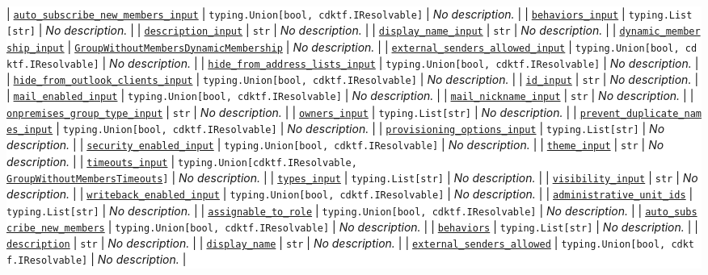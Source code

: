 | <code><a href="#@cdktf/provider-azuread.groupWithoutMembers.GroupWithoutMembers.property.autoSubscribeNewMembersInput">auto_subscribe_new_members_input</a></code> | <code>typing.Union[bool, cdktf.IResolvable]</code> | *No description.* |
| <code><a href="#@cdktf/provider-azuread.groupWithoutMembers.GroupWithoutMembers.property.behaviorsInput">behaviors_input</a></code> | <code>typing.List[str]</code> | *No description.* |
| <code><a href="#@cdktf/provider-azuread.groupWithoutMembers.GroupWithoutMembers.property.descriptionInput">description_input</a></code> | <code>str</code> | *No description.* |
| <code><a href="#@cdktf/provider-azuread.groupWithoutMembers.GroupWithoutMembers.property.displayNameInput">display_name_input</a></code> | <code>str</code> | *No description.* |
| <code><a href="#@cdktf/provider-azuread.groupWithoutMembers.GroupWithoutMembers.property.dynamicMembershipInput">dynamic_membership_input</a></code> | <code><a href="#@cdktf/provider-azuread.groupWithoutMembers.GroupWithoutMembersDynamicMembership">GroupWithoutMembersDynamicMembership</a></code> | *No description.* |
| <code><a href="#@cdktf/provider-azuread.groupWithoutMembers.GroupWithoutMembers.property.externalSendersAllowedInput">external_senders_allowed_input</a></code> | <code>typing.Union[bool, cdktf.IResolvable]</code> | *No description.* |
| <code><a href="#@cdktf/provider-azuread.groupWithoutMembers.GroupWithoutMembers.property.hideFromAddressListsInput">hide_from_address_lists_input</a></code> | <code>typing.Union[bool, cdktf.IResolvable]</code> | *No description.* |
| <code><a href="#@cdktf/provider-azuread.groupWithoutMembers.GroupWithoutMembers.property.hideFromOutlookClientsInput">hide_from_outlook_clients_input</a></code> | <code>typing.Union[bool, cdktf.IResolvable]</code> | *No description.* |
| <code><a href="#@cdktf/provider-azuread.groupWithoutMembers.GroupWithoutMembers.property.idInput">id_input</a></code> | <code>str</code> | *No description.* |
| <code><a href="#@cdktf/provider-azuread.groupWithoutMembers.GroupWithoutMembers.property.mailEnabledInput">mail_enabled_input</a></code> | <code>typing.Union[bool, cdktf.IResolvable]</code> | *No description.* |
| <code><a href="#@cdktf/provider-azuread.groupWithoutMembers.GroupWithoutMembers.property.mailNicknameInput">mail_nickname_input</a></code> | <code>str</code> | *No description.* |
| <code><a href="#@cdktf/provider-azuread.groupWithoutMembers.GroupWithoutMembers.property.onpremisesGroupTypeInput">onpremises_group_type_input</a></code> | <code>str</code> | *No description.* |
| <code><a href="#@cdktf/provider-azuread.groupWithoutMembers.GroupWithoutMembers.property.ownersInput">owners_input</a></code> | <code>typing.List[str]</code> | *No description.* |
| <code><a href="#@cdktf/provider-azuread.groupWithoutMembers.GroupWithoutMembers.property.preventDuplicateNamesInput">prevent_duplicate_names_input</a></code> | <code>typing.Union[bool, cdktf.IResolvable]</code> | *No description.* |
| <code><a href="#@cdktf/provider-azuread.groupWithoutMembers.GroupWithoutMembers.property.provisioningOptionsInput">provisioning_options_input</a></code> | <code>typing.List[str]</code> | *No description.* |
| <code><a href="#@cdktf/provider-azuread.groupWithoutMembers.GroupWithoutMembers.property.securityEnabledInput">security_enabled_input</a></code> | <code>typing.Union[bool, cdktf.IResolvable]</code> | *No description.* |
| <code><a href="#@cdktf/provider-azuread.groupWithoutMembers.GroupWithoutMembers.property.themeInput">theme_input</a></code> | <code>str</code> | *No description.* |
| <code><a href="#@cdktf/provider-azuread.groupWithoutMembers.GroupWithoutMembers.property.timeoutsInput">timeouts_input</a></code> | <code>typing.Union[cdktf.IResolvable, <a href="#@cdktf/provider-azuread.groupWithoutMembers.GroupWithoutMembersTimeouts">GroupWithoutMembersTimeouts</a>]</code> | *No description.* |
| <code><a href="#@cdktf/provider-azuread.groupWithoutMembers.GroupWithoutMembers.property.typesInput">types_input</a></code> | <code>typing.List[str]</code> | *No description.* |
| <code><a href="#@cdktf/provider-azuread.groupWithoutMembers.GroupWithoutMembers.property.visibilityInput">visibility_input</a></code> | <code>str</code> | *No description.* |
| <code><a href="#@cdktf/provider-azuread.groupWithoutMembers.GroupWithoutMembers.property.writebackEnabledInput">writeback_enabled_input</a></code> | <code>typing.Union[bool, cdktf.IResolvable]</code> | *No description.* |
| <code><a href="#@cdktf/provider-azuread.groupWithoutMembers.GroupWithoutMembers.property.administrativeUnitIds">administrative_unit_ids</a></code> | <code>typing.List[str]</code> | *No description.* |
| <code><a href="#@cdktf/provider-azuread.groupWithoutMembers.GroupWithoutMembers.property.assignableToRole">assignable_to_role</a></code> | <code>typing.Union[bool, cdktf.IResolvable]</code> | *No description.* |
| <code><a href="#@cdktf/provider-azuread.groupWithoutMembers.GroupWithoutMembers.property.autoSubscribeNewMembers">auto_subscribe_new_members</a></code> | <code>typing.Union[bool, cdktf.IResolvable]</code> | *No description.* |
| <code><a href="#@cdktf/provider-azuread.groupWithoutMembers.GroupWithoutMembers.property.behaviors">behaviors</a></code> | <code>typing.List[str]</code> | *No description.* |
| <code><a href="#@cdktf/provider-azuread.groupWithoutMembers.GroupWithoutMembers.property.description">description</a></code> | <code>str</code> | *No description.* |
| <code><a href="#@cdktf/provider-azuread.groupWithoutMembers.GroupWithoutMembers.property.displayName">display_name</a></code> | <code>str</code> | *No description.* |
| <code><a href="#@cdktf/provider-azuread.groupWithoutMembers.GroupWithoutMembers.property.externalSendersAllowed">external_senders_allowed</a></code> | <code>typing.Union[bool, cdktf.IResolvable]</code> | *No description.* |